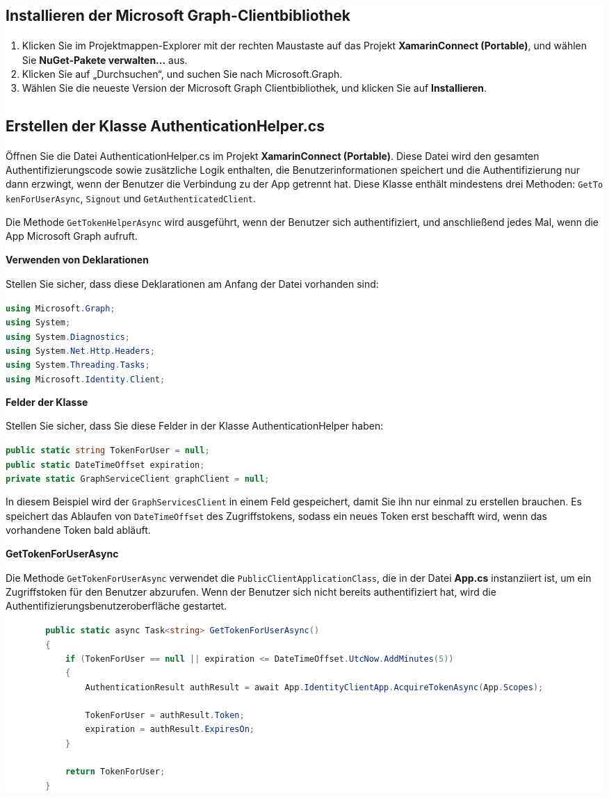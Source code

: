 ## <a name="install-the-microsoft-graph-client-library"></a>Installieren der Microsoft Graph-Clientbibliothek

1. Klicken Sie im Projektmappen-Explorer mit der rechten Maustaste auf das Projekt **XamarinConnect (Portable)**, und wählen Sie **NuGet-Pakete verwalten...** aus.
2. Klicken Sie auf „Durchsuchen“, und suchen Sie nach Microsoft.Graph.
3. Wählen Sie die neueste Version der Microsoft Graph Clientbibliothek, und klicken Sie auf **Installieren**.

## <a name="create-the-authenticationhelper.cs-class"></a>Erstellen der Klasse AuthenticationHelper.cs

Öffnen Sie die Datei AuthenticationHelper.cs im Projekt **XamarinConnect (Portable)**. Diese Datei wird den gesamten Authentifizierungscode sowie zusätzliche Logik enthalten, die Benutzerinformationen speichert und die Authentifizierung nur dann erzwingt, wenn der Benutzer die Verbindung zu der App getrennt hat. Diese Klasse enthält mindestens drei Methoden: `GetTokenForUserAsync`, `Signout` und `GetAuthenticatedClient`.

Die Methode `GetTokenHelperAsync` wird ausgeführt, wenn der Benutzer sich authentifiziert, und anschließend jedes Mal, wenn die App Microsoft Graph aufruft.

**Verwenden von Deklarationen**

Stellen Sie sicher, dass diese Deklarationen am Anfang der Datei vorhanden sind:

```c#
using Microsoft.Graph;
using System;
using System.Diagnostics;
using System.Net.Http.Headers;
using System.Threading.Tasks;
using Microsoft.Identity.Client;
```

**Felder der Klasse**

Stellen Sie sicher, dass Sie diese Felder in der Klasse AuthenticationHelper haben:

```c#
public static string TokenForUser = null;
public static DateTimeOffset expiration;
private static GraphServiceClient graphClient = null;
```

In diesem Beispiel wird der `GraphServicesClient` in einem Feld gespeichert, damit Sie ihn nur einmal zu erstellen brauchen. Es speichert das Ablaufen von `DateTimeOffset` des Zugriffstokens, sodass ein neues Token erst beschafft wird, wenn das vorhandene Token bald abläuft.

**GetTokenForUserAsync**

Die Methode `GetTokenForUserAsync` verwendet die `PublicClientApplicationClass`, die in der Datei **App.cs** instanziiert ist, um ein Zugriffstoken für den Benutzer abzurufen. Wenn der Benutzer sich nicht bereits authentifiziert hat, wird die Authentifizierungsbenutzeroberfläche gestartet.

```c#
        public static async Task<string> GetTokenForUserAsync()
        {
            if (TokenForUser == null || expiration <= DateTimeOffset.UtcNow.AddMinutes(5))
            {
                AuthenticationResult authResult = await App.IdentityClientApp.AcquireTokenAsync(App.Scopes);

                TokenForUser = authResult.Token;
                expiration = authResult.ExpiresOn;
            }

            return TokenForUser;
        }
```